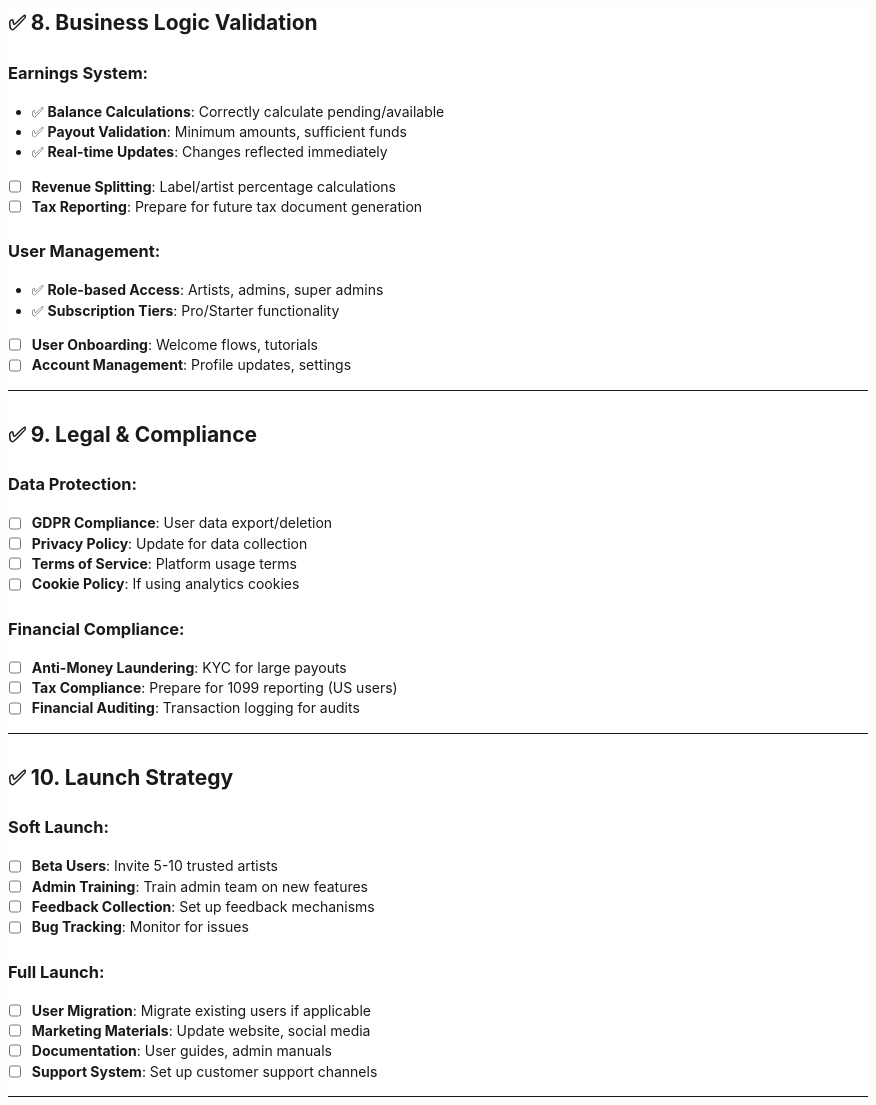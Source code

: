 ## ✅ **8. Business Logic Validation**

### **Earnings System:**
- ✅ **Balance Calculations**: Correctly calculate pending/available
- ✅ **Payout Validation**: Minimum amounts, sufficient funds
- ✅ **Real-time Updates**: Changes reflected immediately
- [ ] **Revenue Splitting**: Label/artist percentage calculations
- [ ] **Tax Reporting**: Prepare for future tax document generation

### **User Management:**
- ✅ **Role-based Access**: Artists, admins, super admins
- ✅ **Subscription Tiers**: Pro/Starter functionality
- [ ] **User Onboarding**: Welcome flows, tutorials
- [ ] **Account Management**: Profile updates, settings

---

## ✅ **9. Legal & Compliance**

### **Data Protection:**
- [ ] **GDPR Compliance**: User data export/deletion
- [ ] **Privacy Policy**: Update for data collection
- [ ] **Terms of Service**: Platform usage terms
- [ ] **Cookie Policy**: If using analytics cookies

### **Financial Compliance:**
- [ ] **Anti-Money Laundering**: KYC for large payouts
- [ ] **Tax Compliance**: Prepare for 1099 reporting (US users)
- [ ] **Financial Auditing**: Transaction logging for audits

---

## ✅ **10. Launch Strategy**

### **Soft Launch:**
- [ ] **Beta Users**: Invite 5-10 trusted artists
- [ ] **Admin Training**: Train admin team on new features
- [ ] **Feedback Collection**: Set up feedback mechanisms
- [ ] **Bug Tracking**: Monitor for issues

### **Full Launch:**
- [ ] **User Migration**: Migrate existing users if applicable
- [ ] **Marketing Materials**: Update website, social media
- [ ] **Documentation**: User guides, admin manuals
- [ ] **Support System**: Set up customer support channels

---
